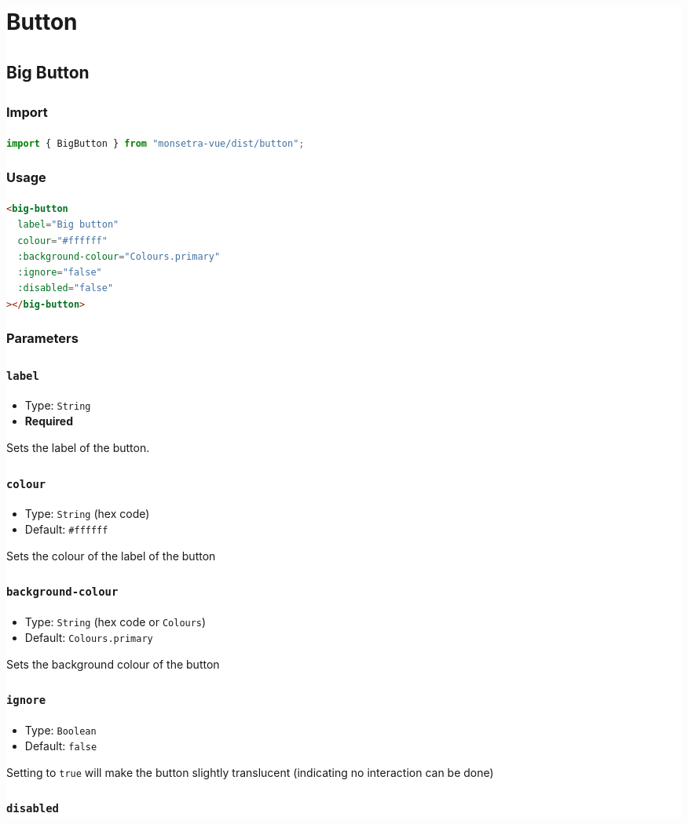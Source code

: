 # Button

## Big Button

### Import

```jsx
import { BigButton } from "monsetra-vue/dist/button";
```

### Usage

```html
<big-button
  label="Big button"
  colour="#ffffff"
  :background-colour="Colours.primary"
  :ignore="false"
  :disabled="false"
></big-button>
```

### Parameters

### `label`

* Type: `String`
* **Required**

Sets the label of the button.

### `colour`

* Type: `String` (hex code)
* Default: `#ffffff`

Sets the colour of the label of the button

### `background-colour`

* Type: `String` (hex code or `Colours`)
* Default: `Colours.primary`

Sets the background colour of the button

### `ignore`

* Type: `Boolean`
* Default: `false`

Setting to `true` will make the button slightly translucent (indicating no interaction can be done)

### `disabled`
